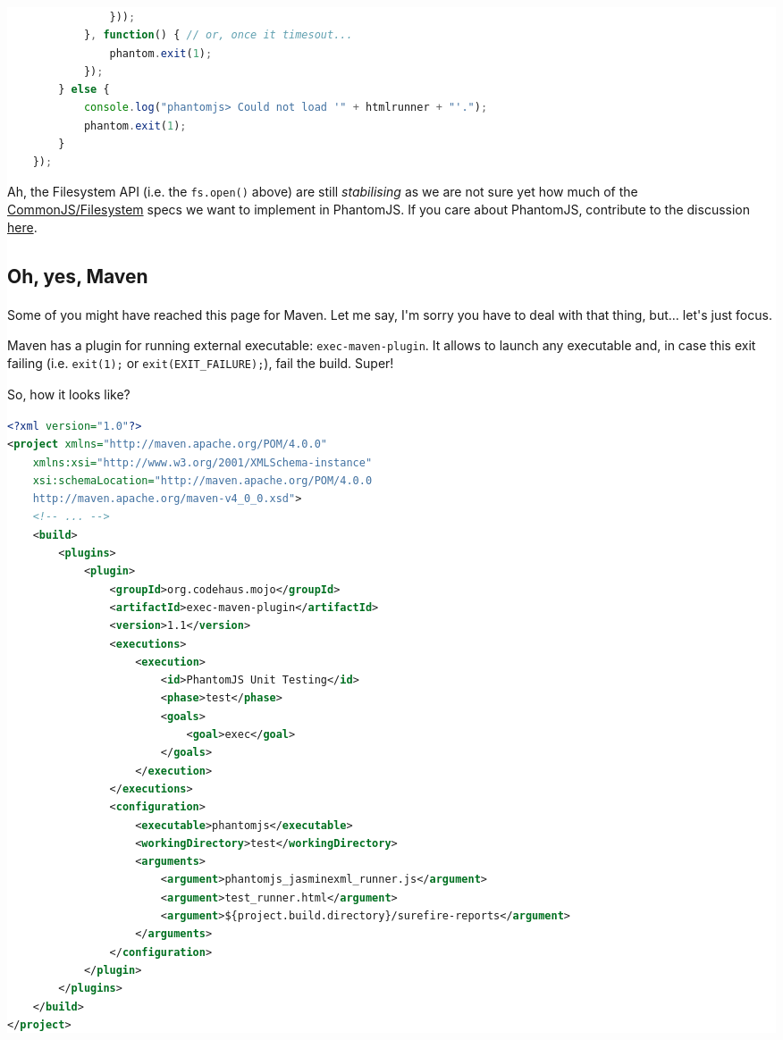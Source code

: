 ```javascript
                }));
            }, function() { // or, once it timesout...
                phantom.exit(1);
            });
        } else {
            console.log("phantomjs> Could not load '" + htmlrunner + "'.");
            phantom.exit(1);
        }
    });
```


Ah, the Filesystem API (i.e. the `fs.open()` above) are still _stabilising_ as we are not sure yet how much of the [CommonJS/Filesystem](http://wiki.commonjs.org/wiki/Filesystem) specs we want to implement in PhantomJS. If you care about PhantomJS, contribute to the discussion [here](https://groups.google.com/d/topic/phantomjs/Z4E3cD3IJIM/discussion).

## Oh, yes, Maven

Some of you might have reached this page for Maven. Let me say, I'm sorry you have to deal with that thing, but... let's just focus.

Maven has a plugin for running external executable: `exec-maven-plugin`. It allows to launch any executable and, in case this exit failing (i.e. `exit(1);` or `exit(EXIT_FAILURE);`), fail the build. Super!

So, how it looks like?

```xml
<?xml version="1.0"?>
<project xmlns="http://maven.apache.org/POM/4.0.0"
    xmlns:xsi="http://www.w3.org/2001/XMLSchema-instance"
    xsi:schemaLocation="http://maven.apache.org/POM/4.0.0
    http://maven.apache.org/maven-v4_0_0.xsd">
    <!-- ... -->
    <build>
        <plugins>
            <plugin>
                <groupId>org.codehaus.mojo</groupId>
                <artifactId>exec-maven-plugin</artifactId>
                <version>1.1</version>
                <executions>
                    <execution>
                        <id>PhantomJS Unit Testing</id>
                        <phase>test</phase>
                        <goals>
                            <goal>exec</goal>
                        </goals>
                    </execution>
                </executions>
                <configuration>
                    <executable>phantomjs</executable>
                    <workingDirectory>test</workingDirectory>
                    <arguments>
                        <argument>phantomjs_jasminexml_runner.js</argument>
                        <argument>test_runner.html</argument>
                        <argument>${project.build.directory}/surefire-reports</argument>
                    </arguments>
                </configuration>
            </plugin>
        </plugins>
    </build>
</project>
```
